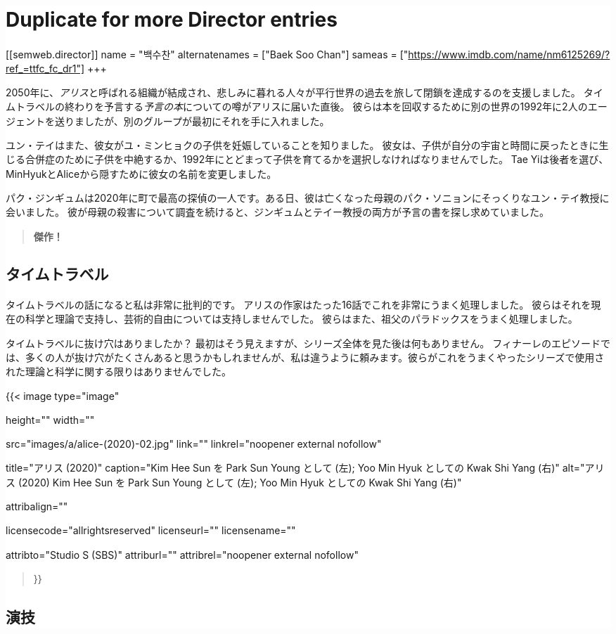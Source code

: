 # Duplicate for more Director entries
[[semweb.director]]
name = "백수찬"
alternatenames = ["Baek Soo Chan"]
sameas = ["https://www.imdb.com/name/nm6125269/?ref_=ttfc_fc_dr1"]
+++

2050年に、*アリス*と呼ばれる組織が結成され、悲しみに暮れる人々が平行世界の過去を旅して閉鎖を達成するのを支援しました。 タイムトラベルの終わりを予言する*予言の本*についての噂がアリスに届いた直後。 彼らは本を回収するために別の世界の1992年に2人のエージェントを送りましたが、別のグループが最初にそれを手に入れました。



ユン・テイはまた、彼女がユ・ミンヒョクの子供を妊娠していることを知りました。 彼女は、子供が自分の宇宙と時間に戻ったときに生じる合併症のために子供を中絶するか、1992年にとどまって子供を育てるかを選択しなければなりませんでした。 Tae Yiは後者を選び、MinHyukとAliceから隠すために彼女の名前を変更しました。

パク・ジンギュムは2020年に町で最高の探偵の一人です。ある日、彼は亡くなった母親のパク・ソニョンにそっくりなユン・テイ教授に会いました。 彼が母親の殺害について調査を続けると、ジンギュムとテイー教授の両方が予言の書を探し求めていました。

> **傑作！**

## タイムトラベル

タイムトラベルの話になると私は非常に批判的です。 アリスの作家はたった16話でこれを非常にうまく処理しました。 彼らはそれを現在の科学と理論で支持し、芸術的自由については支持しませんでした。 彼らはまた、祖父のパラドックスをうまく処理しました。

タイムトラベルに抜け穴はありましたか？ 最初はそう見えますが、シリーズ全体を見た後は何もありません。 フィナーレのエピソードでは、多くの人が抜け穴がたくさんあると思うかもしれませんが、私は違うように頼みます。彼らがこれをうまくやったシリーズで使用された理論と科学に関する限りはありませんでした。

{{< image
  type="image"

  height=""
  width=""

  src="images/a/alice-(2020)-02.jpg"
  link=""
  linkrel="noopener external nofollow"

  title="アリス (2020)"
  caption="Kim Hee Sun を Park Sun Young として (左); Yoo Min Hyuk としての Kwak Shi Yang  (右)"
  alt="アリス (2020) Kim Hee Sun を Park Sun Young として (左); Yoo Min Hyuk としての Kwak Shi Yang  (右)"

  attribalign=""

  licensecode="allrightsreserved"
  licenseurl=""
  licensename=""

  attribto="Studio S (SBS)"
  attriburl=""
  attribrel="noopener external nofollow"
>}}

## 演技
